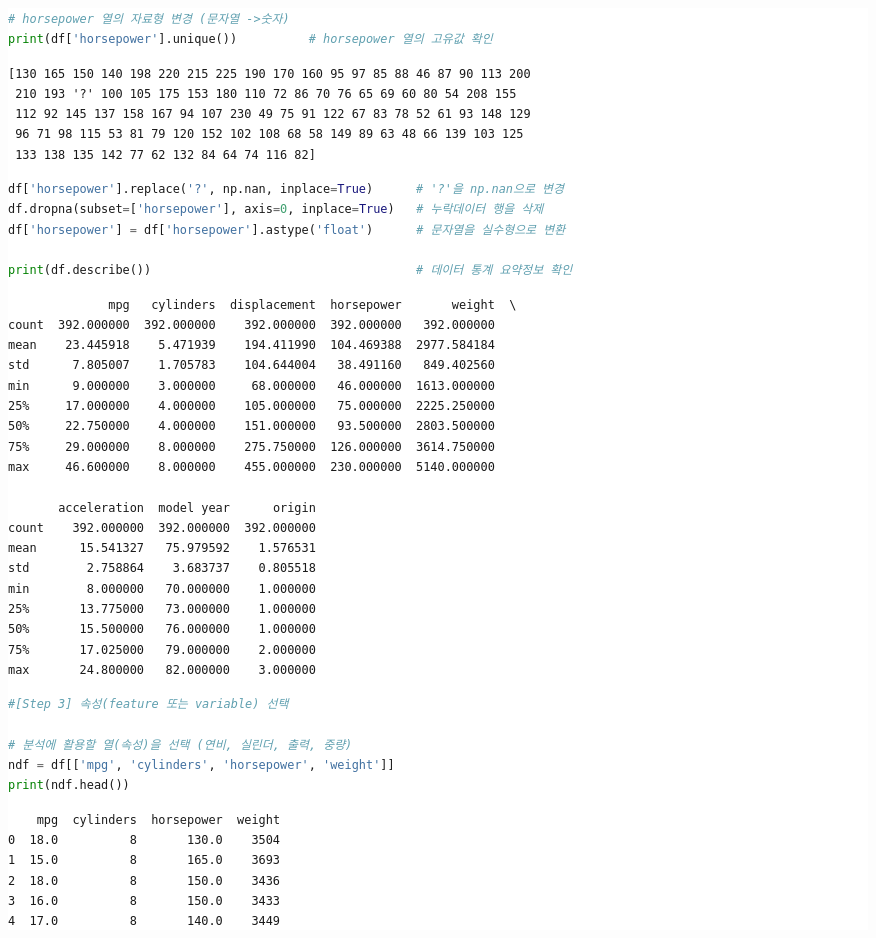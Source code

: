 
```python
# horsepower 열의 자료형 변경 (문자열 ->숫자)
print(df['horsepower'].unique())          # horsepower 열의 고유값 확인
```

    [130 165 150 140 198 220 215 225 190 170 160 95 97 85 88 46 87 90 113 200
     210 193 '?' 100 105 175 153 180 110 72 86 70 76 65 69 60 80 54 208 155
     112 92 145 137 158 167 94 107 230 49 75 91 122 67 83 78 52 61 93 148 129
     96 71 98 115 53 81 79 120 152 102 108 68 58 149 89 63 48 66 139 103 125
     133 138 135 142 77 62 132 84 64 74 116 82]
    


```python
df['horsepower'].replace('?', np.nan, inplace=True)      # '?'을 np.nan으로 변경
df.dropna(subset=['horsepower'], axis=0, inplace=True)   # 누락데이터 행을 삭제
df['horsepower'] = df['horsepower'].astype('float')      # 문자열을 실수형으로 변환

print(df.describe())                                     # 데이터 통계 요약정보 확인
```

                  mpg   cylinders  displacement  horsepower       weight  \
    count  392.000000  392.000000    392.000000  392.000000   392.000000   
    mean    23.445918    5.471939    194.411990  104.469388  2977.584184   
    std      7.805007    1.705783    104.644004   38.491160   849.402560   
    min      9.000000    3.000000     68.000000   46.000000  1613.000000   
    25%     17.000000    4.000000    105.000000   75.000000  2225.250000   
    50%     22.750000    4.000000    151.000000   93.500000  2803.500000   
    75%     29.000000    8.000000    275.750000  126.000000  3614.750000   
    max     46.600000    8.000000    455.000000  230.000000  5140.000000   
    
           acceleration  model year      origin  
    count    392.000000  392.000000  392.000000  
    mean      15.541327   75.979592    1.576531  
    std        2.758864    3.683737    0.805518  
    min        8.000000   70.000000    1.000000  
    25%       13.775000   73.000000    1.000000  
    50%       15.500000   76.000000    1.000000  
    75%       17.025000   79.000000    2.000000  
    max       24.800000   82.000000    3.000000  
    


```python
#[Step 3] 속성(feature 또는 variable) 선택

# 분석에 활용할 열(속성)을 선택 (연비, 실린더, 출력, 중량)
ndf = df[['mpg', 'cylinders', 'horsepower', 'weight']]
print(ndf.head())  
```

        mpg  cylinders  horsepower  weight
    0  18.0          8       130.0    3504
    1  15.0          8       165.0    3693
    2  18.0          8       150.0    3436
    3  16.0          8       150.0    3433
    4  17.0          8       140.0    3449
    